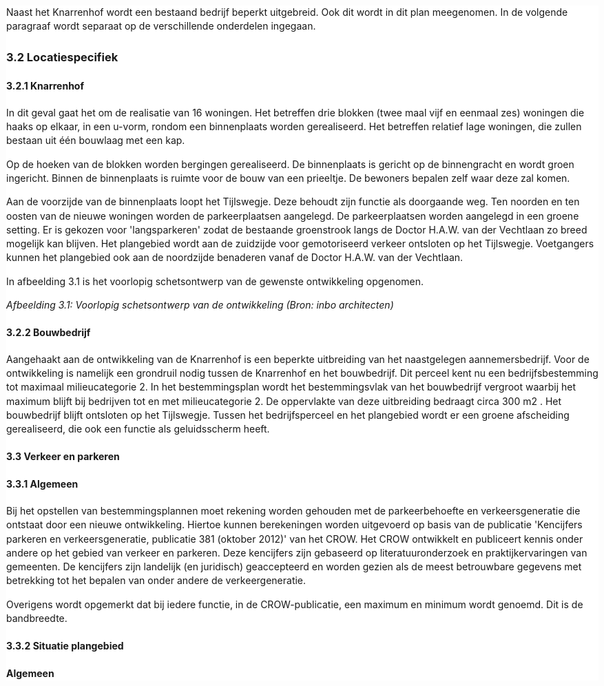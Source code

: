 Naast het Knarrenhof wordt een bestaand bedrijf beperkt uitgebreid. Ook dit wordt in dit plan meegenomen. In de volgende paragraaf wordt separaat op de verschillende onderdelen ingegaan.

### <span id="page-10-2"></span>**3.2 Locatiespecifiek**

#### **3.2.1 Knarrenhof**

In dit geval gaat het om de realisatie van 16 woningen. Het betreffen drie blokken (twee maal vijf en eenmaal zes) woningen die haaks op elkaar, in een u-vorm, rondom een binnenplaats worden gerealiseerd. Het betreffen relatief lage woningen, die zullen bestaan uit één bouwlaag met een kap.

Op de hoeken van de blokken worden bergingen gerealiseerd. De binnenplaats is gericht op de binnengracht en wordt groen ingericht. Binnen de binnenplaats is ruimte voor de bouw van een prieeltje. De bewoners bepalen zelf waar deze zal komen.

Aan de voorzijde van de binnenplaats loopt het Tijlswegje. Deze behoudt zijn functie als doorgaande weg. Ten noorden en ten oosten van de nieuwe woningen worden de parkeerplaatsen aangelegd. De parkeerplaatsen worden aangelegd in een groene setting. Er is gekozen voor 'langsparkeren' zodat de bestaande groenstrook langs de Doctor H.A.W. van der Vechtlaan zo breed mogelijk kan blijven. Het plangebied wordt aan de zuidzijde voor gemotoriseerd verkeer ontsloten op het Tijlswegje. Voetgangers kunnen het plangebied ook aan de noordzijde benaderen vanaf de Doctor H.A.W. van der Vechtlaan.

In afbeelding 3.1 is het voorlopig schetsontwerp van de gewenste ontwikkeling opgenomen.

*Afbeelding 3.1: Voorlopig schetsontwerp van de ontwikkeling (Bron: inbo architecten)*

#### **3.2.2 Bouwbedrijf**

Aangehaakt aan de ontwikkeling van de Knarrenhof is een beperkte uitbreiding van het naastgelegen aannemersbedrijf. Voor de ontwikkeling is namelijk een grondruil nodig tussen de Knarrenhof en het bouwbedrijf. Dit perceel kent nu een bedrijfsbestemming tot maximaal milieucategorie 2. In het bestemmingsplan wordt het bestemmingsvlak van het bouwbedrijf vergroot waarbij het maximum blijft bij bedrijven tot en met milieucategorie 2. De oppervlakte van deze uitbreiding bedraagt circa 300 m2 . Het bouwbedrijf blijft ontsloten op het Tijlswegje. Tussen het bedrijfsperceel en het plangebied wordt er een groene afscheiding gerealiseerd, die ook een functie als geluidsscherm heeft.

#### <span id="page-11-0"></span>**3.3 Verkeer en parkeren**

#### **3.3.1 Algemeen**

Bij het opstellen van bestemmingsplannen moet rekening worden gehouden met de parkeerbehoefte en verkeersgeneratie die ontstaat door een nieuwe ontwikkeling. Hiertoe kunnen berekeningen worden uitgevoerd op basis van de publicatie 'Kencijfers parkeren en verkeersgeneratie, publicatie 381 (oktober 2012)' van het CROW. Het CROW ontwikkelt en publiceert kennis onder andere op het gebied van verkeer en parkeren. Deze kencijfers zijn gebaseerd op literatuuronderzoek en praktijkervaringen van gemeenten. De kencijfers zijn landelijk (en juridisch) geaccepteerd en worden gezien als de meest betrouwbare gegevens met betrekking tot het bepalen van onder andere de verkeergeneratie.

Overigens wordt opgemerkt dat bij iedere functie, in de CROW-publicatie, een maximum en minimum wordt genoemd. Dit is de bandbreedte.

#### **3.3.2 Situatie plangebied**

#### Algemeen
